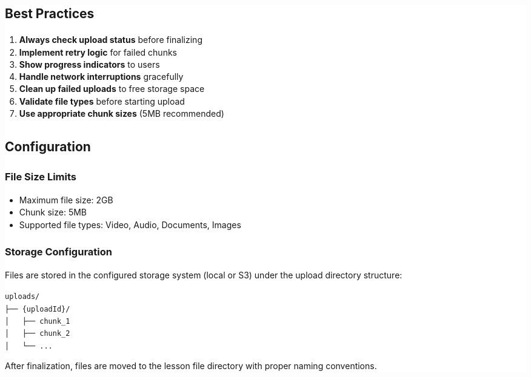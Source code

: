 ## Best Practices

1. **Always check upload status** before finalizing
2. **Implement retry logic** for failed chunks
3. **Show progress indicators** to users
4. **Handle network interruptions** gracefully
5. **Clean up failed uploads** to free storage space
6. **Validate file types** before starting upload
7. **Use appropriate chunk sizes** (5MB recommended)

## Configuration

### File Size Limits

- Maximum file size: 2GB
- Chunk size: 5MB
- Supported file types: Video, Audio, Documents, Images

### Storage Configuration

Files are stored in the configured storage system (local or S3) under the upload directory structure:

```
uploads/
├── {uploadId}/
│   ├── chunk_1
│   ├── chunk_2
│   └── ...
```

After finalization, files are moved to the lesson file directory with proper naming conventions.
